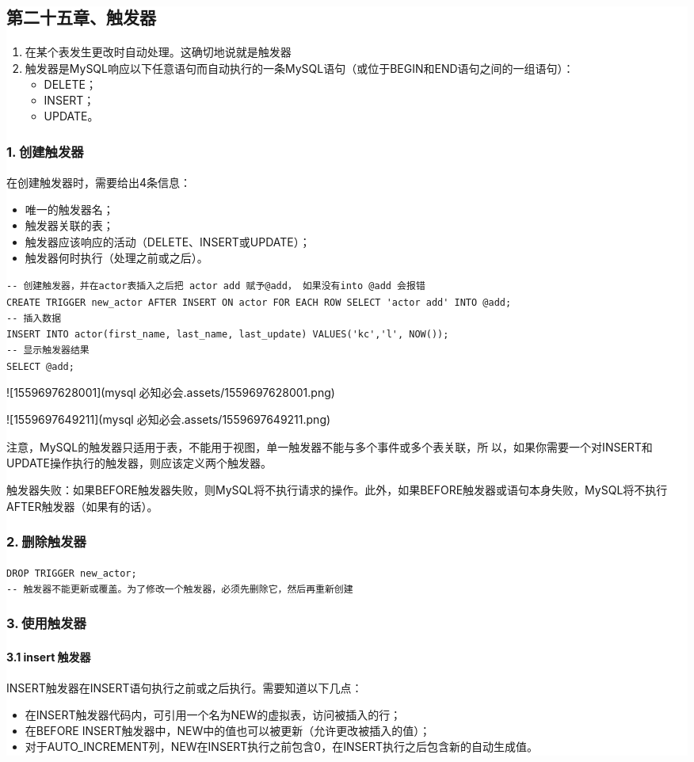 

## 第二十五章、触发器



1. 在某个表发生更改时自动处理。这确切地说就是触发器
2. 触发器是MySQL响应以下任意语句而自动执行的一条MySQL语句（或位于BEGIN和END语句之间的一组语句）：
   - DELETE；
   - INSERT；
   - UPDATE。

### 1. 创建触发器

在创建触发器时，需要给出4条信息：

- 唯一的触发器名；
- 触发器关联的表；
- 触发器应该响应的活动（DELETE、INSERT或UPDATE）；
- 触发器何时执行（处理之前或之后）。

```mysql
-- 创建触发器，并在actor表插入之后把 actor add 赋予@add， 如果没有into @add 会报错
CREATE TRIGGER new_actor AFTER INSERT ON actor FOR EACH ROW SELECT 'actor add' INTO @add;
-- 插入数据
INSERT INTO actor(first_name, last_name, last_update) VALUES('kc','l', NOW());
-- 显示触发器结果
SELECT @add;
```

![1559697628001](mysql 必知必会.assets/1559697628001.png)

![1559697649211](mysql 必知必会.assets/1559697649211.png)

​		注意，MySQL的触发器只适用于表，不能用于视图，单一触发器不能与多个事件或多个表关联，所
以，如果你需要一个对INSERT和UPDATE操作执行的触发器，则应该定义两个触发器。

​		触发器失败：如果BEFORE触发器失败，则MySQL将不执行请求的操作。此外，如果BEFORE触发器或语句本身失败，MySQL将不执行AFTER触发器（如果有的话）。

### 2. 删除触发器

```mysql
DROP TRIGGER new_actor;
-- 触发器不能更新或覆盖。为了修改一个触发器，必须先删除它，然后再重新创建
```

### 3. 使用触发器

#### 3.1 insert 触发器

INSERT触发器在INSERT语句执行之前或之后执行。需要知道以下几点：

- 在INSERT触发器代码内，可引用一个名为NEW的虚拟表，访问被插入的行；
- 在BEFORE INSERT触发器中，NEW中的值也可以被更新（允许更改被插入的值）；
- 对于AUTO_INCREMENT列，NEW在INSERT执行之前包含0，在INSERT执行之后包含新的自动生成值。
